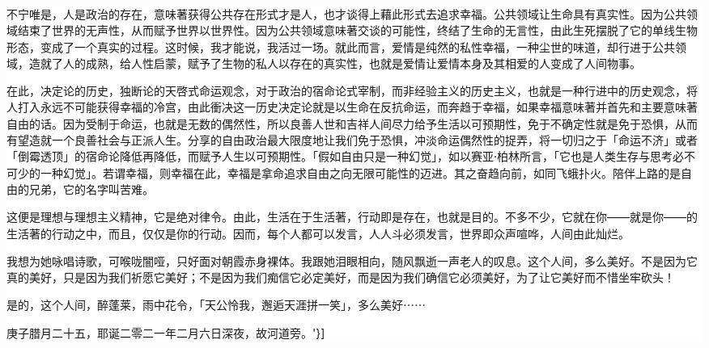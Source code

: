 不宁唯是，人是政治的存在，意味著获得公共存在形式才是人，也才谈得上藉此形式去追求幸福。公共领域让生命具有真实性。因为公共领域结束了世界的无声性，从而赋予世界以世界性。因为公共领域意味著交谈的可能性，终结了生命的无言性，由此生死摆脱了它的单线生物形态，变成了一个真实的过程。这时候，我才能说，我活过一场。就此而言，爱情是纯然的私性幸福，一种尘世的味道，却行进于公共领域，造就了人的成熟，给人性启蒙，赋予了生物的私人以存在的真实性，也就是爱情让爱情本身及其相爱的人变成了人间物事。

在此，决定论的历史，独断论的天啓式命运观念，对于政治的宿命论式宰制，而非经验主义的历史主义，也就是一种行进中的历史观念，将人打入永远不可能获得幸福的冷宫，由此衝决这一历史决定论就是以生命在反抗命运，而奔趋于幸福，如果幸福意味著并首先和主要意味著自由的话。因为受制于命运，也就是无数的偶然性，所以良善人世和吉祥人间尽力给予生活以可预期性，免于不确定性就是免于恐惧，从而有望造就一个良善社会与正派人生。分享的自由政治最大限度地让我们免于恐惧，冲淡命运偶然性的捉弄，将一切归之于「命运不济」或者「倒霉透顶」的宿命论降低再降低，而赋予人生以可预期性。「假如自由只是一种幻觉」，如以赛亚·柏林所言，「它也是人类生存与思考必不可少的一种幻觉」。若谓幸福，则幸福在此，幸福是拿命追求自由之向无限可能性的迈进。其之奋趋向前，如同飞蛾扑火。陪伴上路的是自由的兄弟，它的名字叫苦难。

这便是理想与理想主义精神，它是绝对律令。由此，生活在于生活著，行动即是存在，也就是目的。不多不少，它就在你——就是你——的生活著的行动之中，而且，仅仅是你的行动。因而，每个人都可以发言，人人斗必须发言，世界即众声喧哗，人间由此灿烂。

我想为她咏唱诗歌，可喉咙闇哑，只好面对朝霞赤身裸体。我跟她泪眼相向，随风飘逝一声老人的叹息。这个人间，多么美好。不是因为它真的美好，只是因为我们祈愿它美好；不是因为我们痴信它必定美好，而是因为我们确信它必须美好，为了让它美好而不惜坐牢砍头！

是的，这个人间，醉蓬莱，雨中花令，「天公怜我，邂逅天涯拼一笑」，多么美好⋯⋯

庚子腊月二十五，耶诞二零二一年二月六日深夜，故河道旁。'}]